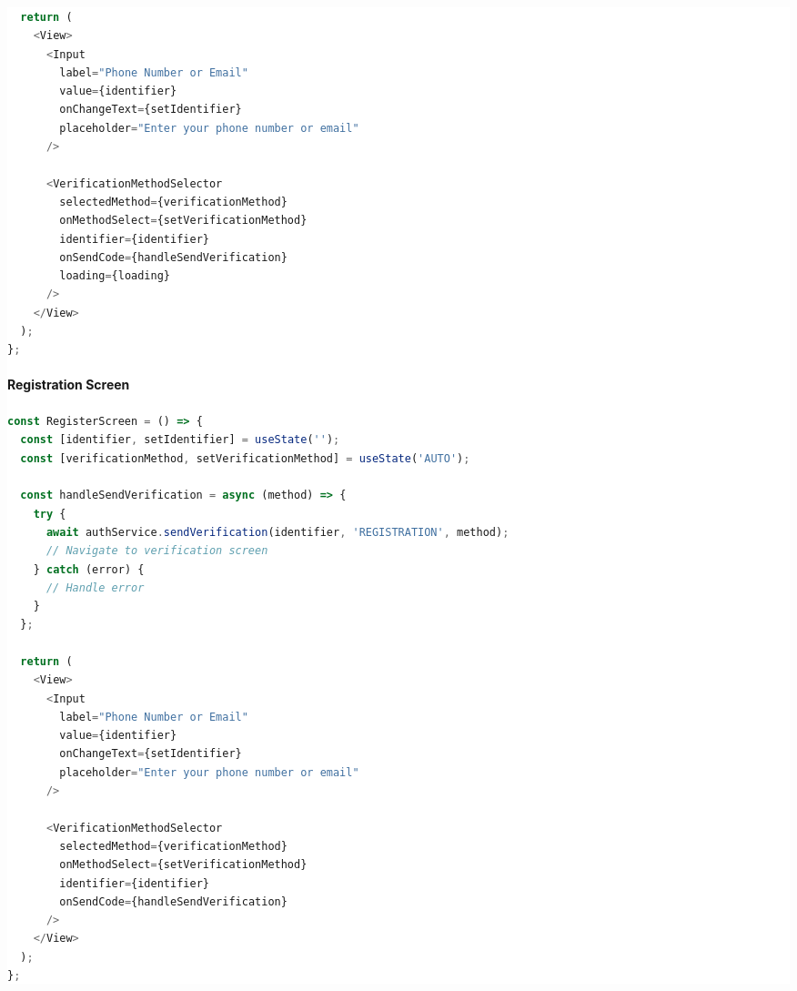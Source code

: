 ```javascript
  return (
    <View>
      <Input
        label="Phone Number or Email"
        value={identifier}
        onChangeText={setIdentifier}
        placeholder="Enter your phone number or email"
      />
      
      <VerificationMethodSelector
        selectedMethod={verificationMethod}
        onMethodSelect={setVerificationMethod}
        identifier={identifier}
        onSendCode={handleSendVerification}
        loading={loading}
      />
    </View>
  );
};
```

#### **Registration Screen**
```javascript
const RegisterScreen = () => {
  const [identifier, setIdentifier] = useState('');
  const [verificationMethod, setVerificationMethod] = useState('AUTO');

  const handleSendVerification = async (method) => {
    try {
      await authService.sendVerification(identifier, 'REGISTRATION', method);
      // Navigate to verification screen
    } catch (error) {
      // Handle error
    }
  };

  return (
    <View>
      <Input
        label="Phone Number or Email"
        value={identifier}
        onChangeText={setIdentifier}
        placeholder="Enter your phone number or email"
      />
      
      <VerificationMethodSelector
        selectedMethod={verificationMethod}
        onMethodSelect={setVerificationMethod}
        identifier={identifier}
        onSendCode={handleSendVerification}
      />
    </View>
  );
};
```

